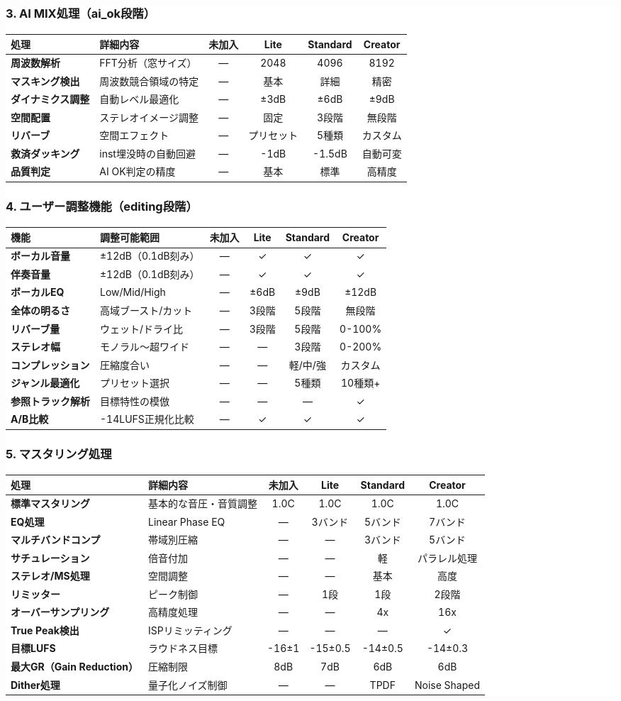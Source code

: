 
### 3. AI MIX処理（ai_ok段階）

| 処理 | 詳細内容 | 未加入 | Lite | Standard | Creator |
|:---|:---|:---:|:---:|:---:|:---:|
| **周波数解析** | FFT分析（窓サイズ） | — | 2048 | 4096 | 8192 |
| **マスキング検出** | 周波数競合領域の特定 | — | 基本 | 詳細 | 精密 |
| **ダイナミクス調整** | 自動レベル最適化 | — | ±3dB | ±6dB | ±9dB |
| **空間配置** | ステレオイメージ調整 | — | 固定 | 3段階 | 無段階 |
| **リバーブ** | 空間エフェクト | — | プリセット | 5種類 | カスタム |
| **救済ダッキング** | inst埋没時の自動回避 | — | -1dB | -1.5dB | 自動可変 |
| **品質判定** | AI OK判定の精度 | — | 基本 | 標準 | 高精度 |

### 4. ユーザー調整機能（editing段階）

| 機能 | 調整可能範囲 | 未加入 | Lite | Standard | Creator |
|:---|:---|:---:|:---:|:---:|:---:|
| **ボーカル音量** | ±12dB（0.1dB刻み） | — | ✓ | ✓ | ✓ |
| **伴奏音量** | ±12dB（0.1dB刻み） | — | ✓ | ✓ | ✓ |
| **ボーカルEQ** | Low/Mid/High | — | ±6dB | ±9dB | ±12dB |
| **全体の明るさ** | 高域ブースト/カット | — | 3段階 | 5段階 | 無段階 |
| **リバーブ量** | ウェット/ドライ比 | — | 3段階 | 5段階 | 0-100% |
| **ステレオ幅** | モノラル〜超ワイド | — | — | 3段階 | 0-200% |
| **コンプレッション** | 圧縮度合い | — | — | 軽/中/強 | カスタム |
| **ジャンル最適化** | プリセット選択 | — | — | 5種類 | 10種類+ |
| **参照トラック解析** | 目標特性の模倣 | — | — | — | ✓ |
| **A/B比較** | -14LUFS正規化比較 | — | ✓ | ✓ | ✓ |

### 5. マスタリング処理

| 処理 | 詳細内容 | 未加入 | Lite | Standard | Creator |
|:---|:---|:---:|:---:|:---:|:---:|
| **標準マスタリング** | 基本的な音圧・音質調整 | 1.0C | 1.0C | 1.0C | 1.0C |
| **EQ処理** | Linear Phase EQ | — | 3バンド | 5バンド | 7バンド |
| **マルチバンドコンプ** | 帯域別圧縮 | — | — | 3バンド | 5バンド |
| **サチュレーション** | 倍音付加 | — | — | 軽 | パラレル処理 |
| **ステレオ/MS処理** | 空間調整 | — | — | 基本 | 高度 |
| **リミッター** | ピーク制御 | — | 1段 | 1段 | 2段階 |
| **オーバーサンプリング** | 高精度処理 | — | — | 4x | 16x |
| **True Peak検出** | ISPリミッティング | — | — | — | ✓ |
| **目標LUFS** | ラウドネス目標 | -16±1 | -15±0.5 | -14±0.5 | -14±0.3 |
| **最大GR（Gain Reduction）** | 圧縮制限 | 8dB | 7dB | 6dB | 6dB |
| **Dither処理** | 量子化ノイズ制御 | — | — | TPDF | Noise Shaped |
